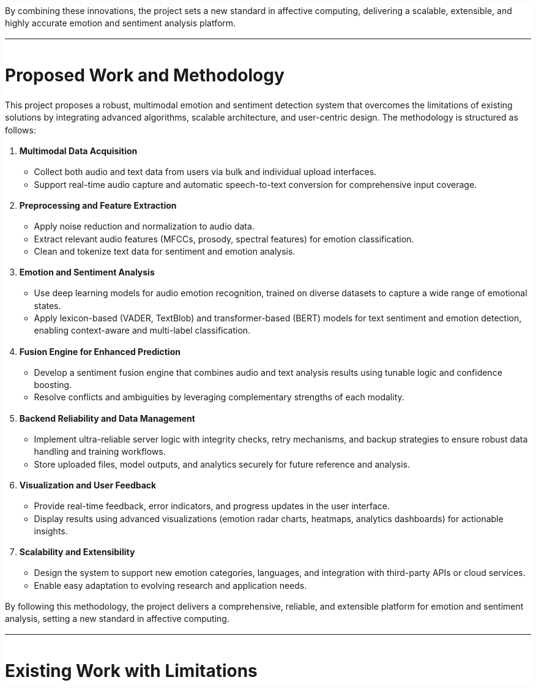 By combining these innovations, the project sets a new standard in affective computing, delivering a scalable, extensible, and highly accurate emotion and sentiment analysis platform.

---

# Proposed Work and Methodology

This project proposes a robust, multimodal emotion and sentiment detection system that overcomes the limitations of existing solutions by integrating advanced algorithms, scalable architecture, and user-centric design. The methodology is structured as follows:

1. **Multimodal Data Acquisition**
   - Collect both audio and text data from users via bulk and individual upload interfaces.
   - Support real-time audio capture and automatic speech-to-text conversion for comprehensive input coverage.

2. **Preprocessing and Feature Extraction**
   - Apply noise reduction and normalization to audio data.
   - Extract relevant audio features (MFCCs, prosody, spectral features) for emotion classification.
   - Clean and tokenize text data for sentiment and emotion analysis.

3. **Emotion and Sentiment Analysis**
   - Use deep learning models for audio emotion recognition, trained on diverse datasets to capture a wide range of emotional states.
   - Apply lexicon-based (VADER, TextBlob) and transformer-based (BERT) models for text sentiment and emotion detection, enabling context-aware and multi-label classification.

4. **Fusion Engine for Enhanced Prediction**
   - Develop a sentiment fusion engine that combines audio and text analysis results using tunable logic and confidence boosting.
   - Resolve conflicts and ambiguities by leveraging complementary strengths of each modality.

5. **Backend Reliability and Data Management**
   - Implement ultra-reliable server logic with integrity checks, retry mechanisms, and backup strategies to ensure robust data handling and training workflows.
   - Store uploaded files, model outputs, and analytics securely for future reference and analysis.

6. **Visualization and User Feedback**
   - Provide real-time feedback, error indicators, and progress updates in the user interface.
   - Display results using advanced visualizations (emotion radar charts, heatmaps, analytics dashboards) for actionable insights.

7. **Scalability and Extensibility**
   - Design the system to support new emotion categories, languages, and integration with third-party APIs or cloud services.
   - Enable easy adaptation to evolving research and application needs.

By following this methodology, the project delivers a comprehensive, reliable, and extensible platform for emotion and sentiment analysis, setting a new standard in affective computing.

---

# Existing Work with Limitations
